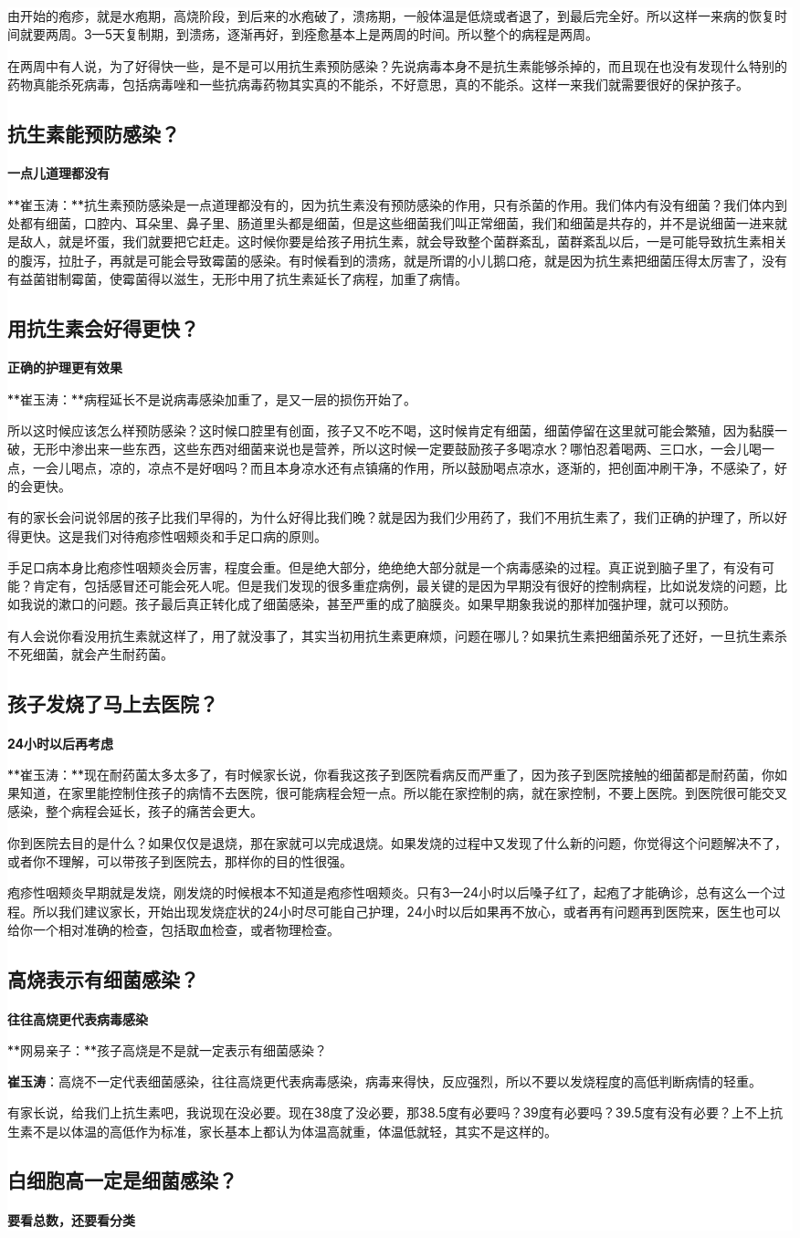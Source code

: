 由开始的疱疹，就是水疱期，高烧阶段，到后来的水疱破了，溃疡期，一般体温是低烧或者退了，到最后完全好。所以这样一来病的恢复时间就要两周。3—5天复制期，到溃疡，逐渐再好，到痊愈基本上是两周的时间。所以整个的病程是两周。

在两周中有人说，为了好得快一些，是不是可以用抗生素预防感染？先说病毒本身不是抗生素能够杀掉的，而且现在也没有发现什么特别的药物真能杀死病毒，包括病毒唑和一些抗病毒药物其实真的不能杀，不好意思，真的不能杀。这样一来我们就需要很好的保护孩子。

## **抗生素能预防感染？**

**一点儿道理都没有**

**崔玉涛：**抗生素预防感染是一点道理都没有的，因为抗生素没有预防感染的作用，只有杀菌的作用。我们体内有没有细菌？我们体内到处都有细菌，口腔内、耳朵里、鼻子里、肠道里头都是细菌，但是这些细菌我们叫正常细菌，我们和细菌是共存的，并不是说细菌一进来就是敌人，就是坏蛋，我们就要把它赶走。这时候你要是给孩子用抗生素，就会导致整个菌群紊乱，菌群紊乱以后，一是可能导致抗生素相关的腹泻，拉肚子，再就是可能会导致霉菌的感染。有时候看到的溃疡，就是所谓的小儿鹅口疮，就是因为抗生素把细菌压得太厉害了，没有有益菌钳制霉菌，使霉菌得以滋生，无形中用了抗生素延长了病程，加重了病情。

## **用抗生素会好得更快？**

**正确的护理更有效果**

**崔玉涛：**病程延长不是说病毒感染加重了，是又一层的损伤开始了。

所以这时候应该怎么样预防感染？这时候口腔里有创面，孩子又不吃不喝，这时候肯定有细菌，细菌停留在这里就可能会繁殖，因为黏膜一破，无形中渗出来一些东西，这些东西对细菌来说也是营养，所以这时候一定要鼓励孩子多喝凉水？哪怕忍着喝两、三口水，一会儿喝一点，一会儿喝点，凉的，凉点不是好咽吗？而且本身凉水还有点镇痛的作用，所以鼓励喝点凉水，逐渐的，把创面冲刷干净，不感染了，好的会更快。

有的家长会问说邻居的孩子比我们早得的，为什么好得比我们晚？就是因为我们少用药了，我们不用抗生素了，我们正确的护理了，所以好得更快。这是我们对待疱疹性咽颊炎和手足口病的原则。

手足口病本身比疱疹性咽颊炎会厉害，程度会重。但是绝大部分，绝绝绝大部分就是一个病毒感染的过程。真正说到脑子里了，有没有可能？肯定有，包括感冒还可能会死人呢。但是我们发现的很多重症病例，最关键的是因为早期没有很好的控制病程，比如说发烧的问题，比如我说的漱口的问题。孩子最后真正转化成了细菌感染，甚至严重的成了脑膜炎。如果早期象我说的那样加强护理，就可以预防。

有人会说你看没用抗生素就这样了，用了就没事了，其实当初用抗生素更麻烦，问题在哪儿？如果抗生素把细菌杀死了还好，一旦抗生素杀不死细菌，就会产生耐药菌。

## **孩子发烧了马上去医院？**

**24小时以后再考虑**

**崔玉涛：**现在耐药菌太多太多了，有时候家长说，你看我这孩子到医院看病反而严重了，因为孩子到医院接触的细菌都是耐药菌，你如果知道，在家里能控制住孩子的病情不去医院，很可能病程会短一点。所以能在家控制的病，就在家控制，不要上医院。到医院很可能交叉感染，整个病程会延长，孩子的痛苦会更大。

你到医院去目的是什么？如果仅仅是退烧，那在家就可以完成退烧。如果发烧的过程中又发现了什么新的问题，你觉得这个问题解决不了，或者你不理解，可以带孩子到医院去，那样你的目的性很强。

疱疹性咽颊炎早期就是发烧，刚发烧的时候根本不知道是疱疹性咽颊炎。只有3—24小时以后嗓子红了，起疱了才能确诊，总有这么一个过程。所以我们建议家长，开始出现发烧症状的24小时尽可能自己护理，24小时以后如果再不放心，或者再有问题再到医院来，医生也可以给你一个相对准确的检查，包括取血检查，或者物理检查。

## **高烧表示有细菌感染？**

**往往高烧更代表病毒感染**

**网易亲子：**孩子高烧是不是就一定表示有细菌感染？

**崔玉涛**：高烧不一定代表细菌感染，往往高烧更代表病毒感染，病毒来得快，反应强烈，所以不要以发烧程度的高低判断病情的轻重。

有家长说，给我们上抗生素吧，我说现在没必要。现在38度了没必要，那38.5度有必要吗？39度有必要吗？39.5度有没有必要？上不上抗生素不是以体温的高低作为标准，家长基本上都认为体温高就重，体温低就轻，其实不是这样的。

## **白细胞高一定是细菌感染？**

**要看总数，还要看分类**
